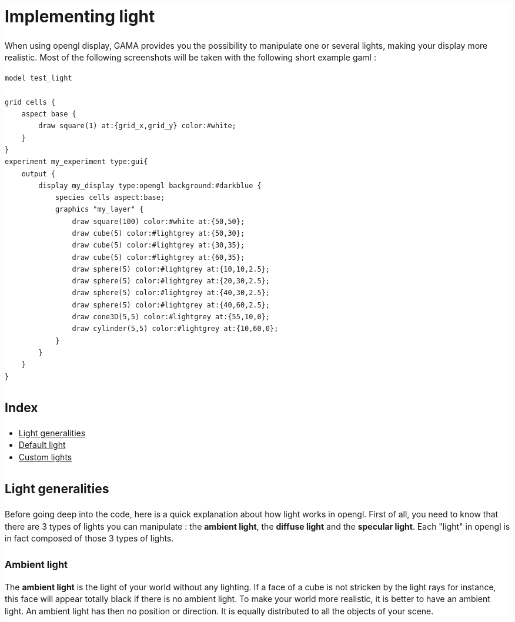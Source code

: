 [//]: # (startConcept|light)
[//]: # (keyword|concept_3d)
[//]: # (keyword|concept_light)
# Implementing light

When using opengl display, GAMA provides you the possibility to manipulate one or several lights, making your display more realistic.
Most of the following screenshots will be taken with the following short example gaml : 
```
model test_light

grid cells {
	aspect base {
		draw square(1) at:{grid_x,grid_y} color:#white;
	}
}
experiment my_experiment type:gui{
	output {
		display my_display type:opengl background:#darkblue {
			species cells aspect:base;
			graphics "my_layer" {
				draw square(100) color:#white at:{50,50};
				draw cube(5) color:#lightgrey at:{50,30};
				draw cube(5) color:#lightgrey at:{30,35};
				draw cube(5) color:#lightgrey at:{60,35};
				draw sphere(5) color:#lightgrey at:{10,10,2.5};
				draw sphere(5) color:#lightgrey at:{20,30,2.5};
				draw sphere(5) color:#lightgrey at:{40,30,2.5};
				draw sphere(5) color:#lightgrey at:{40,60,2.5};
				draw cone3D(5,5) color:#lightgrey at:{55,10,0};
				draw cylinder(5,5) color:#lightgrey at:{10,60,0};
			}
		}
	}
}
```

## Index

* [Light generalities](#light-generalities)
* [Default light](#default-light)
* [Custom lights](#custom-lights)

## Light generalities

Before going deep into the code, here is a quick explanation about how light works in opengl.
First of all, you need to know that there are 3 types of lights you can manipulate : the **ambient light**, the **diffuse light** and the **specular light**. Each "light" in opengl is in fact composed of those 3 types of lights.

### Ambient light

The **ambient light** is the light of your world without any lighting. If a face of a cube is not stricken by the light rays for instance, this face will appear totally black if there is no ambient light. To make your world more realistic, it is better to have an ambient light.
An ambient light has then no position or direction. It is equally distributed to all the objects of your scene.


[//]: # (keyword|statement_light)
[//]: # (endConcept|light)